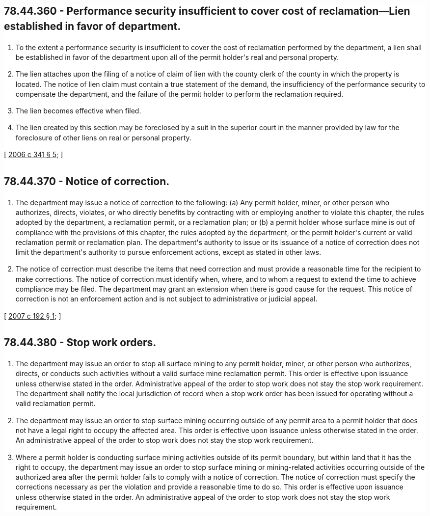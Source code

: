 ## 78.44.360 - Performance security insufficient to cover cost of reclamation—Lien established in favor of department.
1. To the extent a performance security is insufficient to cover the cost of reclamation performed by the department, a lien shall be established in favor of the department upon all of the permit holder's real and personal property.

2. The lien attaches upon the filing of a notice of claim of lien with the county clerk of the county in which the property is located. The notice of lien claim must contain a true statement of the demand, the insufficiency of the performance security to compensate the department, and the failure of the permit holder to perform the reclamation required.

3. The lien becomes effective when filed.

4. The lien created by this section may be foreclosed by a suit in the superior court in the manner provided by law for the foreclosure of other liens on real or personal property.

\[ [2006 c 341 § 5](http://lawfilesext.leg.wa.gov/biennium/2005-06/Pdf/Bills/Session%20Laws/Senate/6175-S2.SL.pdf?cite=2006%20c%20341%20§%205); \]

## 78.44.370 - Notice of correction.
1. The department may issue a notice of correction to the following: (a) Any permit holder, miner, or other person who authorizes, directs, violates, or who directly benefits by contracting with or employing another to violate this chapter, the rules adopted by the department, a reclamation permit, or a reclamation plan; or (b) a permit holder whose surface mine is out of compliance with the provisions of this chapter, the rules adopted by the department, or the permit holder's current or valid reclamation permit or reclamation plan. The department's authority to issue or its issuance of a notice of correction does not limit the department's authority to pursue enforcement actions, except as stated in other laws.

2. The notice of correction must describe the items that need correction and must provide a reasonable time for the recipient to make corrections. The notice of correction must identify when, where, and to whom a request to extend the time to achieve compliance may be filed. The department may grant an extension when there is good cause for the request. This notice of correction is not an enforcement action and is not subject to administrative or judicial appeal.

\[ [2007 c 192 § 1](http://lawfilesext.leg.wa.gov/biennium/2007-08/Pdf/Bills/Session%20Laws/Senate/5972-S.SL.pdf?cite=2007%20c%20192%20§%201); \]

## 78.44.380 - Stop work orders.
1. The department may issue an order to stop all surface mining to any permit holder, miner, or other person who authorizes, directs, or conducts such activities without a valid surface mine reclamation permit. This order is effective upon issuance unless otherwise stated in the order. Administrative appeal of the order to stop work does not stay the stop work requirement. The department shall notify the local jurisdiction of record when a stop work order has been issued for operating without a valid reclamation permit.

2. The department may issue an order to stop surface mining occurring outside of any permit area to a permit holder that does not have a legal right to occupy the affected area. This order is effective upon issuance unless otherwise stated in the order. An administrative appeal of the order to stop work does not stay the stop work requirement.

3. Where a permit holder is conducting surface mining activities outside of its permit boundary, but within land that it has the right to occupy, the department may issue an order to stop surface mining or mining-related activities occurring outside of the authorized area after the permit holder fails to comply with a notice of correction. The notice of correction must specify the corrections necessary as per the violation and provide a reasonable time to do so. This order is effective upon issuance unless otherwise stated in the order. An administrative appeal of the order to stop work does not stay the stop work requirement.
